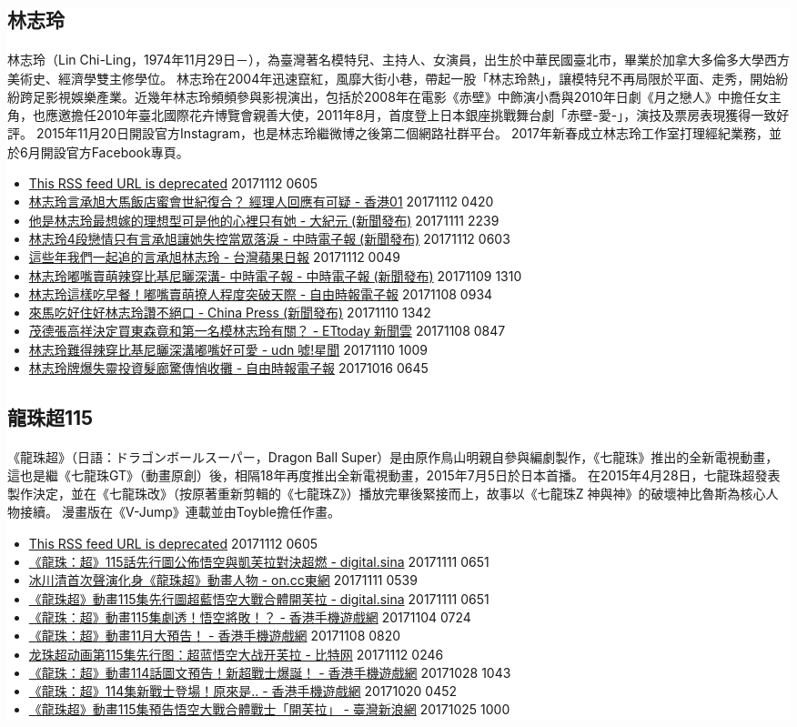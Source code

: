 ## 林志玲

林志玲（Lin Chi-Ling，1974年11月29日－），為臺灣著名模特兒、主持人、女演員，出生於中華民國臺北市，畢業於加拿大多倫多大學西方美術史、經濟學雙主修學位。
林志玲在2004年迅速竄紅，風靡大街小巷，帶起一股「林志玲熱」，讓模特兒不再局限於平面、走秀，開始紛紛跨足影視娛樂產業。近幾年林志玲頻頻參與影視演出，包括於2008年在電影《赤壁》中飾演小喬與2010年日劇《月之戀人》中擔任女主角，也應邀擔任2010年臺北國際花卉博覽會親善大使，2011年8月，首度登上日本銀座挑戰舞台劇「赤壁-愛-」，演技及票房表現獲得一致好評。
2015年11月20日開設官方Instagram，也是林志玲繼微博之後第二個網路社群平台。 2017年新春成立林志玲工作室打理經紀業務，並於6月開設官方Facebook專頁。
- [This RSS feed URL is deprecated](0 "This RSS feed URL is deprecated") 20171112 0605
- [林志玲言承旭大馬飯店蜜會世紀復合？ 經理人回應有可疑 - 香港01](https://www.hk01.com/%E5%A8%9B%E6%A8%82/132806/%E6%9E%97%E5%BF%97%E7%8E%B2%E8%A8%80%E6%89%BF%E6%97%AD%E5%A4%A7%E9%A6%AC%E9%A3%AF%E5%BA%97%E8%9C%9C%E6%9C%83%E4%B8%96%E7%B4%80%E5%BE%A9%E5%90%88-%E7%B6%93%E7%90%86%E4%BA%BA%E5%9B%9E%E6%87%89%E6%9C%89%E5%8F%AF%E7%96%91 "林志玲言承旭大馬飯店蜜會世紀復合？ 經理人回應有可疑 - 香港01") 20171112 0420
- [他是林志玲最想嫁的理想型可是他的心裡只有她 - 大紀元 (新聞發布)](http://www.epochtimes.com/b5/17/11/7/n9812561.htm "他是林志玲最想嫁的理想型可是他的心裡只有她 - 大紀元 (新聞發布)") 20171111 2239
- [林志玲4段戀情只有言承旭讓她失控當眾落淚 - 中時電子報 (新聞發布)](http://www.chinatimes.com/realtimenews/20171112001717-260404 "林志玲4段戀情只有言承旭讓她失控當眾落淚 - 中時電子報 (新聞發布)") 20171112 0603
- [這些年我們一起追的言承旭林志玲 - 台灣蘋果日報](https://tw.appledaily.com/new/realtime/20171112/1239577/ "這些年我們一起追的言承旭林志玲 - 台灣蘋果日報") 20171112 0049
- [林志玲嘟嘴賣萌辣穿比基尼曬深溝- 中時電子報 - 中時電子報 (新聞發布)](http://www.chinatimes.com/realtimenews/20171109006158-260404 "林志玲嘟嘴賣萌辣穿比基尼曬深溝- 中時電子報 - 中時電子報 (新聞發布)") 20171109 1310
- [林志玲這樣吃早餐！嘟嘴賣萌撩人程度突破天際 - 自由時報電子報](http://ent.ltn.com.tw/news/breakingnews/2247381 "林志玲這樣吃早餐！嘟嘴賣萌撩人程度突破天際 - 自由時報電子報") 20171108 0934
- [來馬吃好住好林志玲讚不絕口 - China Press (新聞發布)](http://www.chinapress.com.my/20171110/%E4%BE%86%E9%A6%AC%E5%90%83%E5%A5%BD%E4%BD%8F%E5%A5%BD%E6%9E%97%E5%BF%97%E7%8E%B2%E8%AE%9A%E4%B8%8D%E7%B5%95%E5%8F%A3/ "來馬吃好住好林志玲讚不絕口 - China Press (新聞發布)") 20171110 1342
- [茂德張高祥決定買東森竟和第一名模林志玲有關？ - ETtoday 新聞雲](https://www.ettoday.net/news/20171108/1047806.htm?t=%E8%8C%82%E5%BE%B7%E5%BC%B5%E9%AB%98%E7%A5%A5%E6%B1%BA%E5%AE%9A%E8%B2%B7%E6%9D%B1%E6%A3%AE%E3%80%80%E7%AB%9F%E5%92%8C%E7%AC%AC%E4%B8%80%E5%90%8D%E6%A8%A1%E6%9E%97%E5%BF%97%E7%8E%B2%E6%9C%89%E9%97%9C%EF%BC%9F "茂德張高祥決定買東森竟和第一名模林志玲有關？ - ETtoday 新聞雲") 20171108 0847
- [林志玲難得辣穿比基尼曬深溝嘟嘴好可愛 - udn 噓!星聞](https://stars.udn.com/star/story/10089/2811128 "林志玲難得辣穿比基尼曬深溝嘟嘴好可愛 - udn 噓!星聞") 20171110 1009
- [林志玲牌爆失靈投資髮廊驚傳悄收攤 - 自由時報電子報](http://ent.ltn.com.tw/news/breakingnews/2224037 "林志玲牌爆失靈投資髮廊驚傳悄收攤 - 自由時報電子報") 20171016 0645

## 龍珠超115

《龍珠超》（日語：ドラゴンボールスーパー，Dragon Ball Super）是由原作鳥山明親自參與編劇製作，《七龍珠》推出的全新電視動畫，這也是繼《七龍珠GT》（動畫原創）後，相隔18年再度推出全新電視動畫，2015年7月5日於日本首播。
在2015年4月28日，七龍珠超發表製作決定，並在《七龍珠改》（按原著重新剪輯的《七龍珠Z》）播放完畢後緊接而上，故事以《七龍珠Z 神與神》的破壞神比魯斯為核心人物接續。
漫畫版在《V-Jump》連載並由Toyble擔任作畫。
- [This RSS feed URL is deprecated](0 "This RSS feed URL is deprecated") 20171112 0605
- [《龍珠：超》115話先行圖公佈悟空與凱芙拉對決超燃 - digital.sina](http://www.sina.com.hk/news/article/20171111/0/5/2/%E9%BE%8D%E7%8F%A0-%E8%B6%85-115%E8%A9%B1%E5%85%88%E8%A1%8C%E5%9C%96%E5%85%AC%E4%BD%88-%E6%82%9F%E7%A9%BA%E8%88%87%E5%87%B1%E8%8A%99%E6%8B%89%E5%B0%8D%E6%B1%BA%E8%B6%85%E7%87%83-8114877.html "《龍珠：超》115話先行圖公佈悟空與凱芙拉對決超燃 - digital.sina") 20171111 0651
- [冰川清首次聲演化身《龍珠超》動畫人物 - on.cc東網](http://hk.on.cc/hk/bkn/cnt/entertainment/20171111/bkn-20171111114017378-1111_00862_001.html "冰川清首次聲演化身《龍珠超》動畫人物 - on.cc東網") 20171111 0539
- [《龍珠超》動畫115集先行圖超藍悟空大戰合體開芙拉 - digital.sina](http://sina.com.hk/news/article/20171111/5/48/2/%E9%BE%8D%E7%8F%A0%E8%B6%85-%E5%8B%95%E7%95%AB115%E9%9B%86%E5%85%88%E8%A1%8C%E5%9C%96-%E8%B6%85%E8%97%8D%E6%82%9F%E7%A9%BA%E5%A4%A7%E6%88%B0%E5%90%88%E9%AB%94%E9%96%8B%E8%8A%99%E6%8B%89-8114884.html "《龍珠超》動畫115集先行圖超藍悟空大戰合體開芙拉 - digital.sina") 20171111 0651
- [《龍珠：超》動畫115集劇透！悟空將敗！？ - 香港手機遊戲網](https://www.gameapps.hk/news/25778 "《龍珠：超》動畫115集劇透！悟空將敗！？ - 香港手機遊戲網") 20171104 0724
- [《龍珠：超》動畫11月大預告！ - 香港手機遊戲網](https://www.gameapps.hk/news/25842 "《龍珠：超》動畫11月大預告！ - 香港手機遊戲網") 20171108 0820
- [龙珠超动画第115集先行图：超蓝悟空大战开芙拉 - 比特网](http://net.chinabyte.com/hot/55/14346555.shtml "龙珠超动画第115集先行图：超蓝悟空大战开芙拉 - 比特网") 20171112 0246
- [《龍珠：超》動畫114話圖文預告！新超戰士爆誕！ - 香港手機遊戲網](https://www.gameapps.hk/news/25673 "《龍珠：超》動畫114話圖文預告！新超戰士爆誕！ - 香港手機遊戲網") 20171028 1043
- [《龍珠：超》114集新戰士登場！原來是.. - 香港手機遊戲網](https://www.gameapps.hk/news/25535 "《龍珠：超》114集新戰士登場！原來是.. - 香港手機遊戲網") 20171020 0452
- [《龍珠超》動畫115集預告悟空大戰合體戰士「開芙拉」 - 臺灣新浪網](http://news.sina.com.tw/article/20171025/24351018.html "《龍珠超》動畫115集預告悟空大戰合體戰士「開芙拉」 - 臺灣新浪網") 20171025 1000